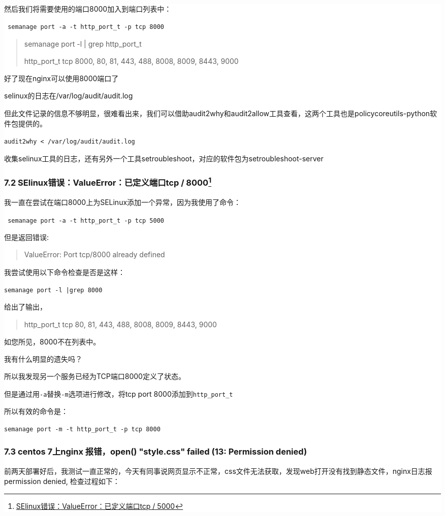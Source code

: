 然后我们将需要使用的端口8000加入到端口列表中：

```shell
 semanage port -a -t http_port_t -p tcp 8000
```

> semanage port -l | grep http_port_t
>
> http_port_t                    tcp      8000, 80, 81, 443, 488, 8008, 8009, 8443, 9000

好了现在nginx可以使用8000端口了

selinux的日志在/var/log/audit/audit.log

但此文件记录的信息不够明显，很难看出来，我们可以借助audit2why和audit2allow工具查看，这两个工具也是policycoreutils-python软件包提供的。

```shell
audit2why < /var/log/audit/audit.log
```

收集selinux工具的日志，还有另外一个工具setroubleshoot，对应的软件包为setroubleshoot-server

### 7.2 SElinux错误：ValueError：已定义端口tcp / 8000[^6]

我一直在尝试在端口8000上为SELinux添加一个异常，因为我使用了命令：

```shell
 semanage port -a -t http_port_t -p tcp 5000
```

但是返回错误:

> ValueError: Port tcp/8000 already defined

我尝试使用以下命令检查是否是这样：

```shell
semanage port -l |grep 8000
```

给出了输出，

> http_port_t                    tcp      80, 81, 443, 488, 8008, 8009, 8443, 9000

如您所见，8000不在列表中。

我有什么明显的遗失吗？

所以我发现另一个服务已经为TCP端口8000定义了状态。

但是通过用`-a`替换`-m`选项进行修改，将tcp port 8000添加到`http_port_t`

所以有效的命令是：

```shell
semanage port -m -t http_port_t -p tcp 8000
```

### 7.3 centos 7上nginx 报错，open() "style.css" failed (13: Permission denied)

前两天部署好后，我测试一直正常的，今天有同事说网页显示不正常，css文件无法获取，发现web打开没有找到静态文件，nginx日志报permission denied, 检查过程如下：


[^1]:  [Nginx 相关介绍(Nginx是什么?能干嘛?)](https://www.cnblogs.com/wcwnina/p/8728391.html)
[^2]:  [nginx](https://baike.baidu.com/item/nginx/3817705?fr=aladdin)
[^4]:	[Nginx 出现 403 Forbidden 最终解决方法](https://www.jb51.net/article/121064.htm)
[^5]: [重启Nginx出现bind() to 0.0.0.0:8088 failed (13: Permission denied)](https://www.linuxidc.com/Linux/2019-02/157121.htm)
[^6]: [SElinux错误：ValueError：已定义端口tcp / 5000](http://www.kbase101.com/question/35273.html)